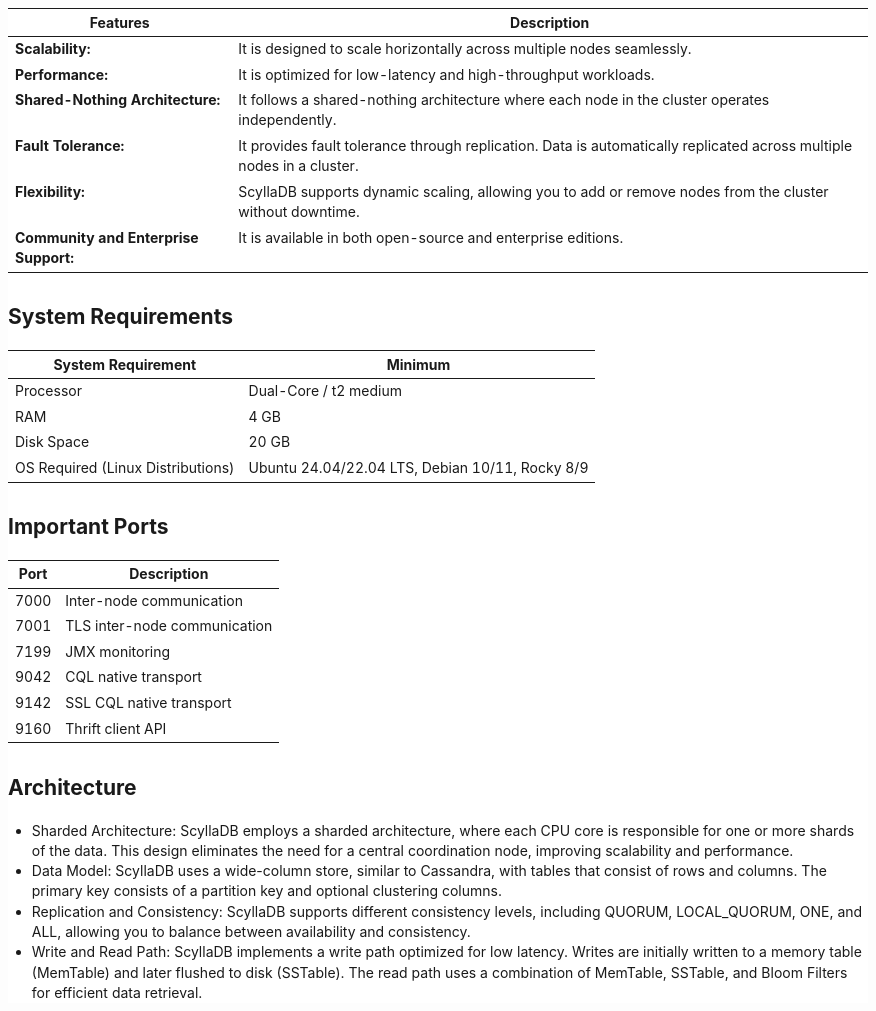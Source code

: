 |       Features     |             Description                     |
|--------------------|-----------------------------------------|
| **Scalability:**   | It is designed to scale horizontally across multiple nodes seamlessly.                  | 
| **Performance:**   | It is optimized for low-latency and high-throughput workloads.         |
| **Shared-Nothing Architecture:**   | It follows a shared-nothing architecture where each node in the cluster operates independently.             |
| **Fault Tolerance:**   | It provides fault tolerance through replication. Data is automatically replicated across multiple nodes in a cluster. |
| **Flexibility:**     | ScyllaDB supports dynamic scaling, allowing you to add or remove nodes from the cluster without downtime.   |
| **Community and Enterprise Support:**     | It is available in both open-source and enterprise editions. |  


## System Requirements 

|   System Requirement              |             Minimum                     |
|-----------------------------------|-----------------------------------------|
| Processor                         |         Dual-Core  / t2 medium                     | 
| RAM                               |            4 GB                         |
| Disk Space                        |            20 GB                        |
| OS Required (Linux Distributions) | Ubuntu 24.04/22.04 LTS, Debian 10/11, Rocky 8/9 |



## Important Ports

 | Port   | Description                  |
|--------|------------------------------|
| 7000   | Inter-node communication     |
| 7001   | TLS inter-node communication |
| 7199   | JMX monitoring                |
| 9042   | CQL native transport          |
| 9142   | SSL CQL native transport      |
| 9160   | Thrift client API             |


## Architecture

- Sharded Architecture: ScyllaDB employs a sharded architecture, where each CPU core is responsible for one or more shards of the data. This design eliminates the need for a central coordination node, improving scalability and performance.
- Data Model: ScyllaDB uses a wide-column store, similar to Cassandra, with tables that consist of rows and columns. The primary key consists of a partition key and optional clustering columns.
- Replication and Consistency: ScyllaDB supports different consistency levels, including QUORUM, LOCAL_QUORUM, ONE, and ALL, allowing you to balance between availability and consistency.
- Write and Read Path: ScyllaDB implements a write path optimized for low latency. Writes are initially written to a memory table (MemTable) and later flushed to disk (SSTable). The read path uses a combination of MemTable, SSTable, and Bloom Filters for efficient data retrieval.
